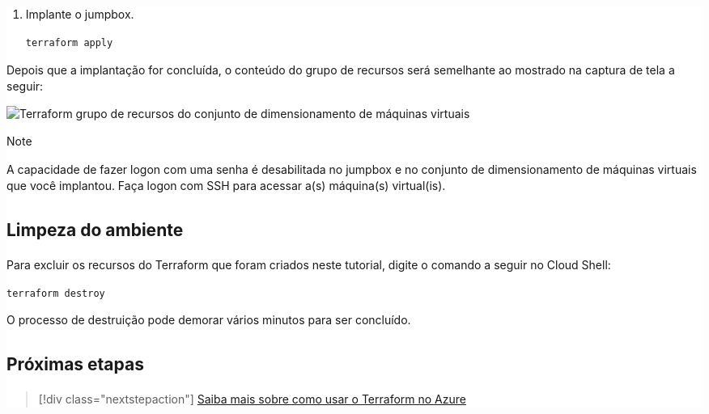 1. Implante o jumpbox.

   ```bash
   terraform apply
   ```

Depois que a implantação for concluída, o conteúdo do grupo de recursos será semelhante ao mostrado na captura de tela a seguir:

![Terraform grupo de recursos do conjunto de dimensionamento de máquinas virtuais](./media/create-vm-scaleset-network-disks-hcl/resource-group-contents-final.png)

> [!NOTE]
> A capacidade de fazer logon com uma senha é desabilitada no jumpbox e no conjunto de dimensionamento de máquinas virtuais que você implantou. Faça logon com SSH para acessar a(s) máquina(s) virtual(is).

## <a name="environment-cleanup"></a>Limpeza do ambiente

Para excluir os recursos do Terraform que foram criados neste tutorial, digite o comando a seguir no Cloud Shell:

```bash
terraform destroy
```

O processo de destruição pode demorar vários minutos para ser concluído.

## <a name="next-steps"></a>Próximas etapas

> [!div class="nextstepaction"] 
> [Saiba mais sobre como usar o Terraform no Azure](/azure/terraform)
